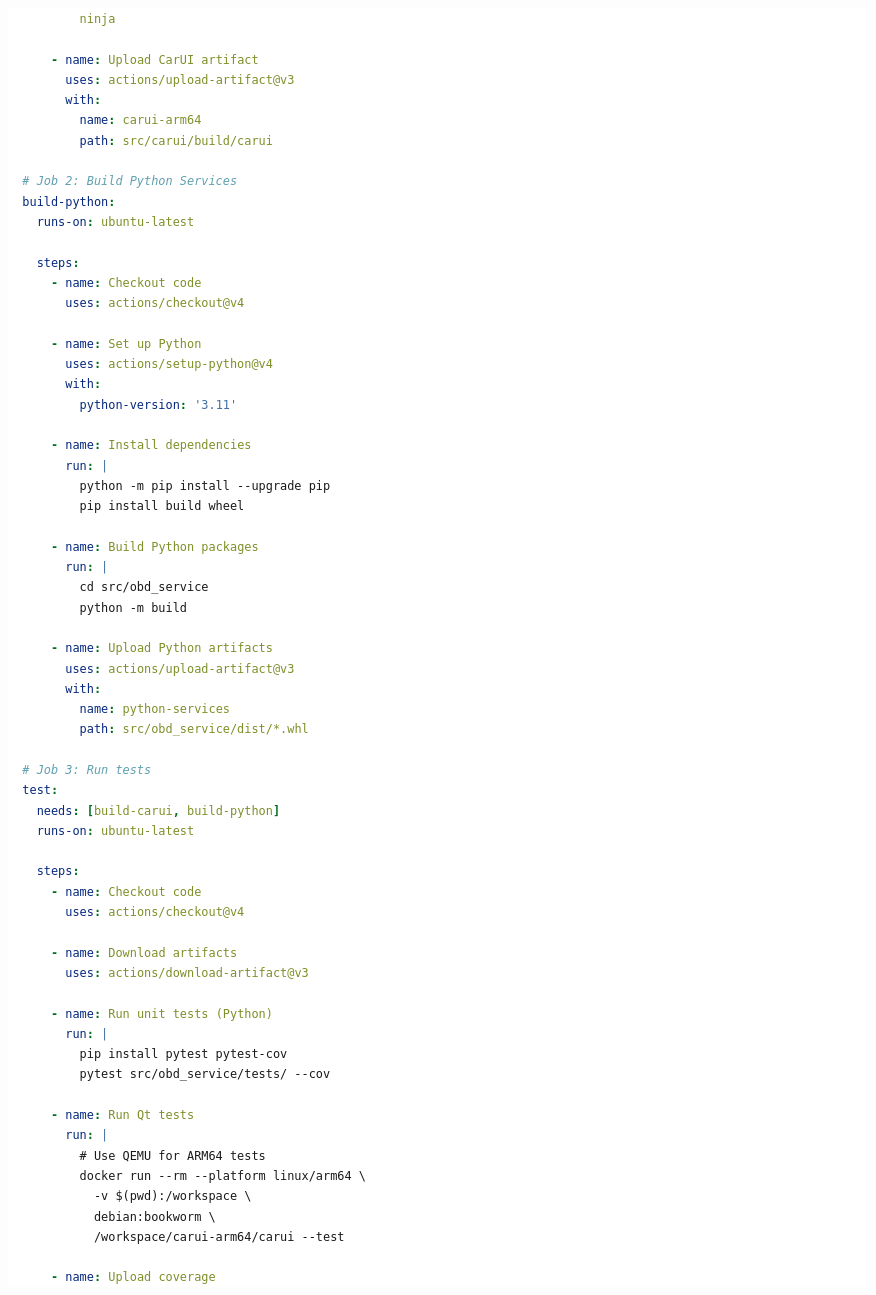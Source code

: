 ```yaml
          ninja
      
      - name: Upload CarUI artifact
        uses: actions/upload-artifact@v3
        with:
          name: carui-arm64
          path: src/carui/build/carui
  
  # Job 2: Build Python Services
  build-python:
    runs-on: ubuntu-latest
    
    steps:
      - name: Checkout code
        uses: actions/checkout@v4
      
      - name: Set up Python
        uses: actions/setup-python@v4
        with:
          python-version: '3.11'
      
      - name: Install dependencies
        run: |
          python -m pip install --upgrade pip
          pip install build wheel
      
      - name: Build Python packages
        run: |
          cd src/obd_service
          python -m build
      
      - name: Upload Python artifacts
        uses: actions/upload-artifact@v3
        with:
          name: python-services
          path: src/obd_service/dist/*.whl
  
  # Job 3: Run tests
  test:
    needs: [build-carui, build-python]
    runs-on: ubuntu-latest
    
    steps:
      - name: Checkout code
        uses: actions/checkout@v4
      
      - name: Download artifacts
        uses: actions/download-artifact@v3
      
      - name: Run unit tests (Python)
        run: |
          pip install pytest pytest-cov
          pytest src/obd_service/tests/ --cov
      
      - name: Run Qt tests
        run: |
          # Use QEMU for ARM64 tests
          docker run --rm --platform linux/arm64 \
            -v $(pwd):/workspace \
            debian:bookworm \
            /workspace/carui-arm64/carui --test
      
      - name: Upload coverage
```
